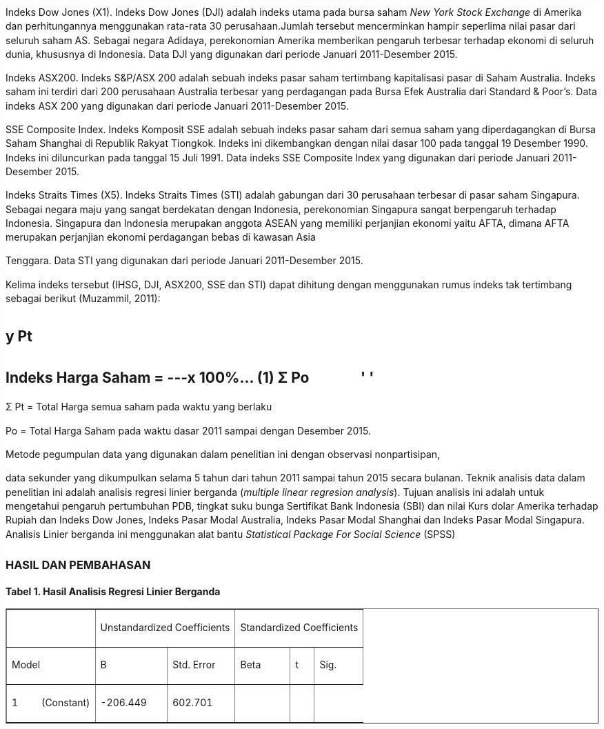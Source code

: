 <p><span class="font3">Indeks Dow Jones (X1). Indeks Dow Jones (DJI) adalah indeks utama pada bursa saham </span><span class="font3" style="font-style:italic;">New York Stock Exchange</span><span class="font3"> di Amerika dan perhitungannya menggunakan rata-rata 30 perusahaan.Jumlah tersebut mencerminkan hampir seperlima nilai pasar dari seluruh saham AS. Sebagai negara Adidaya, perekonomian Amerika memberikan pengaruh terbesar terhadap ekonomi di seluruh dunia, khususnya di Indonesia. Data DJI yang digunakan dari periode Januari 2011-Desember 2015.</span></p>
<p><span class="font3">Indeks ASX200. Indeks S&amp;P/ASX 200 adalah sebuah indeks pasar saham tertimbang kapitalisasi pasar di Saham Australia. Indeks saham ini terdiri dari 200 perusahaan Australia terbesar yang perdagangan pada Bursa Efek Australia dari Standard &amp;&nbsp;Poor’s. Data indeks ASX 200 yang digunakan dari periode Januari 2011-Desember 2015.</span></p>
<p><span class="font3">SSE Composite Index. Indeks Komposit SSE adalah sebuah indeks pasar saham dari semua saham yang diperdagangkan di Bursa Saham Shanghai di Republik Rakyat Tiongkok. Indeks ini dikembangkan dengan nilai dasar 100 pada tanggal 19 Desember 1990. Indeks ini diluncurkan pada tanggal 15 Juli 1991. Data indeks SSE Composite Index yang digunakan dari periode Januari 2011-Desember 2015.</span></p>
<p><span class="font3">Indeks Straits Times (X5). Indeks Straits Times (STI) adalah gabungan dari 30 perusahaan terbesar di pasar saham Singapura. Sebagai negara maju yang sangat berdekatan dengan Indonesia, perekonomian Singapura sangat berpengaruh terhadap Indonesia. Singapura dan Indonesia merupakan anggota ASEAN yang memiliki perjanjian ekonomi yaitu AFTA, dimana AFTA merupakan perjanjian ekonomi perdagangan bebas di kawasan Asia</span></p>
<p><span class="font3">Tenggara. Data STI yang digunakan dari periode Januari 2011-Desember 2015.</span></p>
<p><span class="font3">Kelima indeks tersebut (IHSG, DJI, ASX200, SSE dan STI) dapat dihitung dengan menggunakan rumus indeks tak tertimbang sebagai berikut (Muzammil, 2011):</span></p>
<h2><a name="bookmark7"></a><span class="font3"><a name="bookmark8"></a>y Pt</span></h2>
<h2><a name="bookmark9"></a><span class="font3"><a name="bookmark10"></a>Indeks Harga Saham = ---x 100%… (1) Σ Po &nbsp;&nbsp;&nbsp;&nbsp;&nbsp;&nbsp;&nbsp;&nbsp;&nbsp;&nbsp;&nbsp;&nbsp;&nbsp;&nbsp;' '</span></h2>
<p><span class="font3">Σ Pt = Total Harga semua saham pada waktu yang berlaku</span></p>
<p><span class="font3">Po = Total Harga Saham pada waktu dasar 2011 sampai dengan Desember 2015.</span></p>
<p><span class="font3">Metode pegumpulan data yang digunakan dalam penelitian ini dengan observasi nonpartisipan,</span></p>
<p><span class="font3">data sekunder yang dikumpulkan selama 5 tahun dari tahun 2011 sampai tahun 2015 secara bulanan. Teknik analisis data dalam penelitian ini adalah </span><span class="font0">analisis regresi linier berganda (</span><span class="font3" style="font-style:italic;">multiple linear regresion analysis</span><span class="font3">). Tujuan analisis ini adalah untuk mengetahui pengaruh pertumbuhan PDB, tingkat suku bunga Sertifikat Bank Indonesia (SBI) dan nilai Kurs dolar Amerika terhadap Rupiah dan Indeks Dow Jones, Indeks Pasar Modal Australia, Indeks Pasar Modal Shanghai dan Indeks Pasar Modal Singapura. Analisis Linier berganda ini menggunakan alat bantu </span><span class="font3" style="font-style:italic;">Statistical Package For Social Science </span><span class="font3">(SPSS)</span></p>
<h3><a name="bookmark11"></a><span class="font3" style="font-weight:bold;"><a name="bookmark12"></a>HASIL DAN PEMBAHASAN</span></h3>
<p><span class="font3" style="font-weight:bold;">Tabel 1. Hasil Analisis Regresi Linier Berganda</span></p>
<table border="1">
<tr><td style="vertical-align:top;"></td><td colspan="2" style="vertical-align:bottom;">
<p><span class="font1">Unstandardized Coefficients</span></p></td><td colspan="3" style="vertical-align:bottom;">
<p><span class="font1">Standardized Coefficients</span></p></td></tr>
<tr><td style="vertical-align:middle;">
<p><span class="font1">Model</span></p></td><td style="vertical-align:middle;">
<p><span class="font1">B</span></p></td><td style="vertical-align:middle;">
<p><span class="font1">Std. Error</span></p></td><td style="vertical-align:middle;">
<p><span class="font1">Beta</span></p></td><td style="vertical-align:middle;">
<p><span class="font1">t</span></p></td><td style="vertical-align:middle;">
<p><span class="font1">Sig.</span></p></td></tr>
<tr><td style="vertical-align:top;">
<p><span class="font1">1 &nbsp;&nbsp;&nbsp;&nbsp;&nbsp;&nbsp;&nbsp;&nbsp;(Constant)</span></p></td><td style="vertical-align:top;">
<p><span class="font1">-206.449</span></p></td><td style="vertical-align:top;">
<p><span class="font1">602.701</span></p></td><td style="vertical-align:top;"></td><td style="vertical-align:top;">